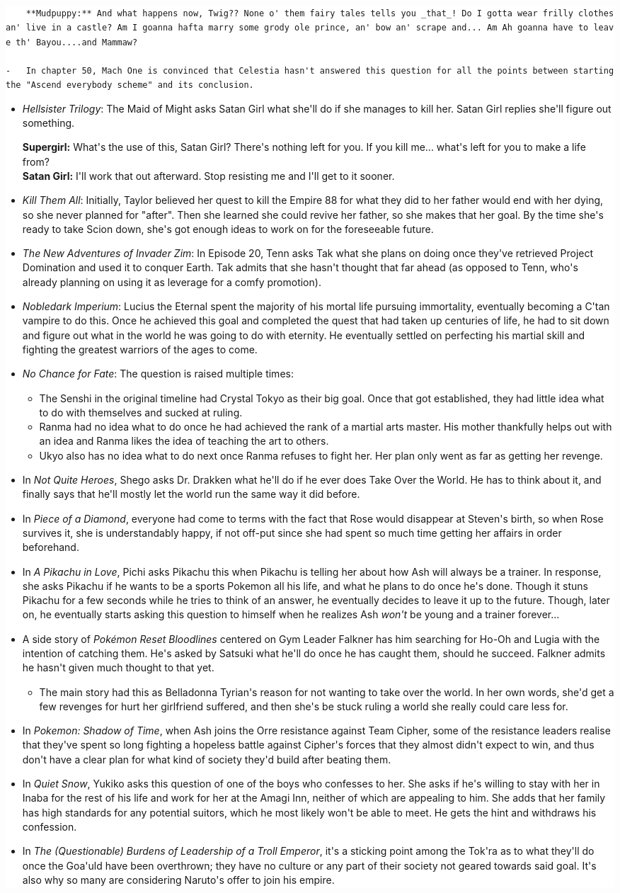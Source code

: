         **Mudpuppy:** And what happens now, Twig?? None o' them fairy tales tells you _that_! Do I gotta wear frilly clothes an' live in a castle? Am I goanna hafta marry some grody ole prince, an' bow an' scrape and... Am Ah goanna have to leave th' Bayou....and Mammaw?
        
    -   In chapter 50, Mach One is convinced that Celestia hasn't answered this question for all the points between starting the "Ascend everybody scheme" and its conclusion.
-   _Hellsister Trilogy_: The Maid of Might asks Satan Girl what she'll do if she manages to kill her. Satan Girl replies she'll figure out something.
    
    **Supergirl:** What's the use of this, Satan Girl? There's nothing left for you. If you kill me... what's left for you to make a life from?  
    **Satan Girl:** I'll work that out afterward. Stop resisting me and I'll get to it sooner.
    

-   _Kill Them All_: Initially, Taylor believed her quest to kill the Empire 88 for what they did to her father would end with her dying, so she never planned for "after". Then she learned she could revive her father, so she makes that her goal. By the time she's ready to take Scion down, she's got enough ideas to work on for the foreseeable future.
-   _The New Adventures of Invader Zim_: In Episode 20, Tenn asks Tak what she plans on doing once they've retrieved Project Domination and used it to conquer Earth. Tak admits that she hasn't thought that far ahead (as opposed to Tenn, who's already planning on using it as leverage for a comfy promotion).
-   _Nobledark Imperium_: Lucius the Eternal spent the majority of his mortal life pursuing immortality, eventually becoming a C'tan vampire to do this. Once he achieved this goal and completed the quest that had taken up centuries of life, he had to sit down and figure out what in the world he was going to do with eternity. He eventually settled on perfecting his martial skill and fighting the greatest warriors of the ages to come.
-   _No Chance for Fate_: The question is raised multiple times:
    -   The Senshi in the original timeline had Crystal Tokyo as their big goal. Once that got established, they had little idea what to do with themselves and sucked at ruling.
    -   Ranma had no idea what to do once he had achieved the rank of a martial arts master. His mother thankfully helps out with an idea and Ranma likes the idea of teaching the art to others.
    -   Ukyo also has no idea what to do next once Ranma refuses to fight her. Her plan only went as far as getting her revenge.
-   In _Not Quite Heroes_, Shego asks Dr. Drakken what he'll do if he ever does Take Over the World. He has to think about it, and finally says that he'll mostly let the world run the same way it did before.
-   In _Piece of a Diamond_, everyone had come to terms with the fact that Rose would disappear at Steven's birth, so when Rose survives it, she is understandably happy, if not off-put since she had spent so much time getting her affairs in order beforehand.
-   In _A Pikachu in Love_, Pichi asks Pikachu this when Pikachu is telling her about how Ash will always be a trainer. In response, she asks Pikachu if he wants to be a sports Pokemon all his life, and what he plans to do once he's done. Though it stuns Pikachu for a few seconds while he tries to think of an answer, he eventually decides to leave it up to the future. Though, later on, he eventually starts asking this question to himself when he realizes Ash _won't_ be young and a trainer forever...
-   A side story of _Pokémon Reset Bloodlines_ centered on Gym Leader Falkner has him searching for Ho-Oh and Lugia with the intention of catching them. He's asked by Satsuki what he'll do once he has caught them, should he succeed. Falkner admits he hasn't given much thought to that yet.
    -   The main story had this as Belladonna Tyrian's reason for not wanting to take over the world. In her own words, she'd get a few revenges for hurt her girlfriend suffered, and then she's be stuck ruling a world she really could care less for.
-   In _Pokemon: Shadow of Time_, when Ash joins the Orre resistance against Team Cipher, some of the resistance leaders realise that they've spent so long fighting a hopeless battle against Cipher's forces that they almost didn't expect to win, and thus don't have a clear plan for what kind of society they'd build after beating them.
-   In _Quiet Snow_, Yukiko asks this question of one of the boys who confesses to her. She asks if he's willing to stay with her in Inaba for the rest of his life and work for her at the Amagi Inn, neither of which are appealing to him. She adds that her family has high standards for any potential suitors, which he most likely won't be able to meet. He gets the hint and withdraws his confession.
-   In _The (Questionable) Burdens of Leadership of a Troll Emperor_, it's a sticking point among the Tok'ra as to what they'll do once the Goa'uld have been overthrown; they have no culture or any part of their society not geared towards said goal. It's also why so many are considering Naruto's offer to join his empire.